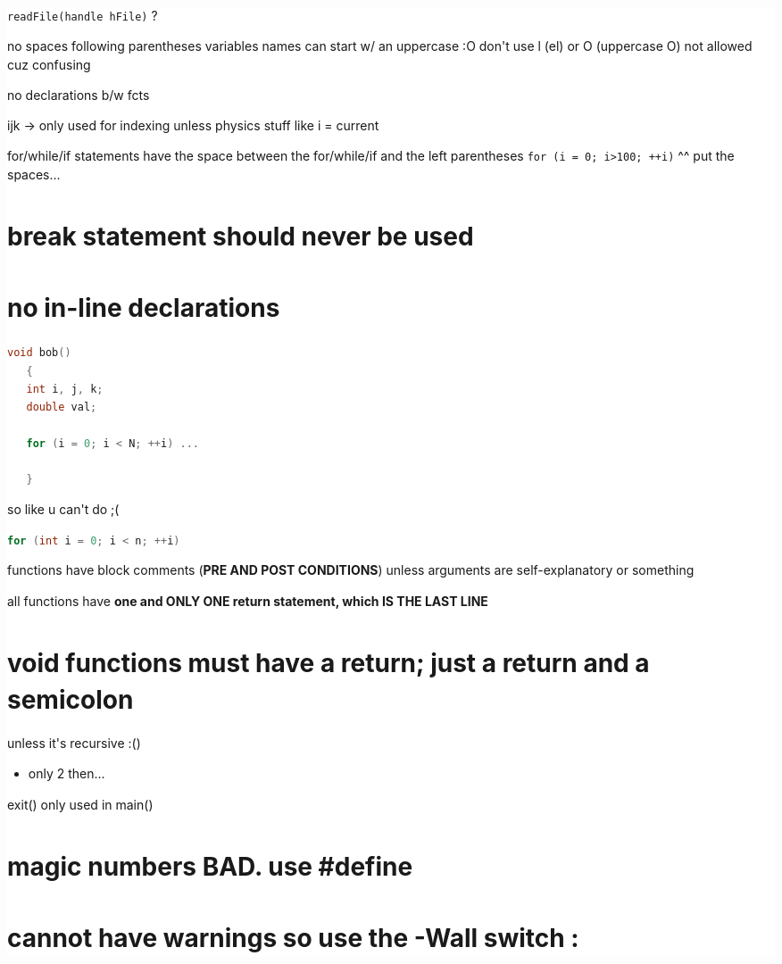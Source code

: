 `readFile(handle hFile)` ?

no spaces following parentheses
variables names can start w/ an uppercase :O
don't use l (el) or O (uppercase O) not allowed cuz confusing 

no declarations b/w fcts

ijk -> only used for indexing unless physics stuff like i = current

for/while/if statements have the space between the for/while/if and the left parentheses
`for (i = 0; i>100; ++i)`
^^ put the spaces...

# **break statement should never be used** 

# no in-line declarations

```C
void bob()
   {
   int i, j, k;
   double val;

   for (i = 0; i < N; ++i) ...
   
   }
```

so like u can't do ;(

```C
for (int i = 0; i < n; ++i)
```

functions have block comments (**PRE AND POST CONDITIONS**) unless arguments are self-explanatory or something


all functions have **one and ONLY ONE return statement, which IS THE LAST LINE**

# void functions must have a return; just a return and a semicolon

unless it's recursive :()
- only 2 then...

exit() only used in main()

# magic numbers BAD. use #define 

# cannot have warnings so use the -Wall switch :
